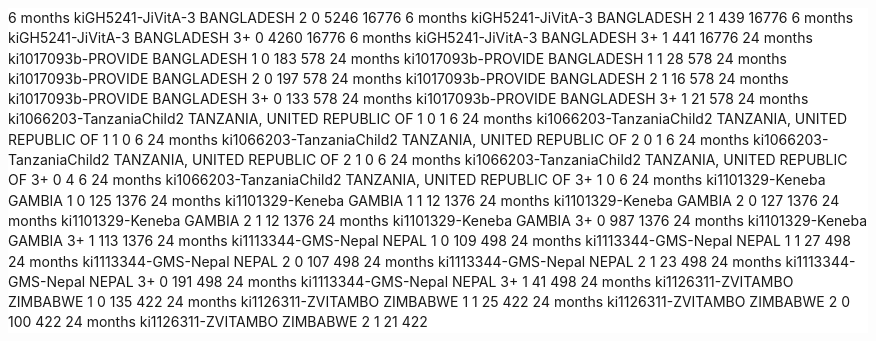 6 months    kiGH5241-JiVitA-3          BANGLADESH                     2              0     5246   16776
6 months    kiGH5241-JiVitA-3          BANGLADESH                     2              1      439   16776
6 months    kiGH5241-JiVitA-3          BANGLADESH                     3+             0     4260   16776
6 months    kiGH5241-JiVitA-3          BANGLADESH                     3+             1      441   16776
24 months   ki1017093b-PROVIDE         BANGLADESH                     1              0      183     578
24 months   ki1017093b-PROVIDE         BANGLADESH                     1              1       28     578
24 months   ki1017093b-PROVIDE         BANGLADESH                     2              0      197     578
24 months   ki1017093b-PROVIDE         BANGLADESH                     2              1       16     578
24 months   ki1017093b-PROVIDE         BANGLADESH                     3+             0      133     578
24 months   ki1017093b-PROVIDE         BANGLADESH                     3+             1       21     578
24 months   ki1066203-TanzaniaChild2   TANZANIA, UNITED REPUBLIC OF   1              0        1       6
24 months   ki1066203-TanzaniaChild2   TANZANIA, UNITED REPUBLIC OF   1              1        0       6
24 months   ki1066203-TanzaniaChild2   TANZANIA, UNITED REPUBLIC OF   2              0        1       6
24 months   ki1066203-TanzaniaChild2   TANZANIA, UNITED REPUBLIC OF   2              1        0       6
24 months   ki1066203-TanzaniaChild2   TANZANIA, UNITED REPUBLIC OF   3+             0        4       6
24 months   ki1066203-TanzaniaChild2   TANZANIA, UNITED REPUBLIC OF   3+             1        0       6
24 months   ki1101329-Keneba           GAMBIA                         1              0      125    1376
24 months   ki1101329-Keneba           GAMBIA                         1              1       12    1376
24 months   ki1101329-Keneba           GAMBIA                         2              0      127    1376
24 months   ki1101329-Keneba           GAMBIA                         2              1       12    1376
24 months   ki1101329-Keneba           GAMBIA                         3+             0      987    1376
24 months   ki1101329-Keneba           GAMBIA                         3+             1      113    1376
24 months   ki1113344-GMS-Nepal        NEPAL                          1              0      109     498
24 months   ki1113344-GMS-Nepal        NEPAL                          1              1       27     498
24 months   ki1113344-GMS-Nepal        NEPAL                          2              0      107     498
24 months   ki1113344-GMS-Nepal        NEPAL                          2              1       23     498
24 months   ki1113344-GMS-Nepal        NEPAL                          3+             0      191     498
24 months   ki1113344-GMS-Nepal        NEPAL                          3+             1       41     498
24 months   ki1126311-ZVITAMBO         ZIMBABWE                       1              0      135     422
24 months   ki1126311-ZVITAMBO         ZIMBABWE                       1              1       25     422
24 months   ki1126311-ZVITAMBO         ZIMBABWE                       2              0      100     422
24 months   ki1126311-ZVITAMBO         ZIMBABWE                       2              1       21     422